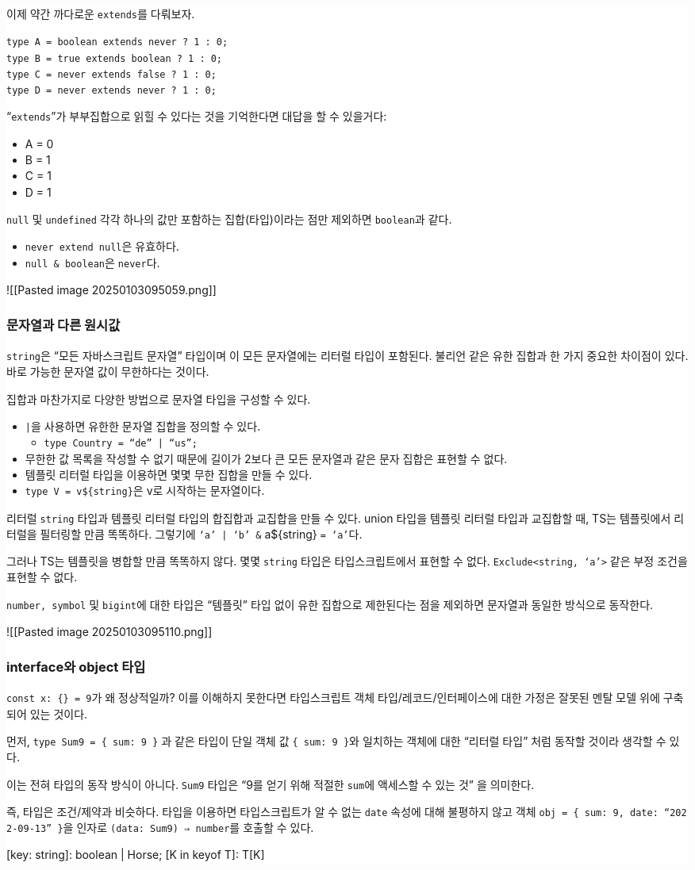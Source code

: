 이제 약간 까다로운 `extends`를 다뤄보자.

```tsx
type A = boolean extends never ? 1 : 0;
type B = true extends boolean ? 1 : 0;
type C = never extends false ? 1 : 0;
type D = never extends never ? 1 : 0;
```

“`extends`”가 부부집합으로 읽힐 수 있다는 것을 기억한다면 대답을 할 수 있을거다:

- A = 0
- B = 1
- C = 1
- D = 1

`null` 및 `undefined` 각각 하나의 값만 포함하는 집합(타입)이라는 점만 제외하면 `boolean`과 같다.

- `never extend null`은 유효하다.
- `null & boolean`은 `never`다.

![[Pasted image 20250103095059.png]]

### 문자열과 다른 원시값

`string`은 “모든 자바스크립트 문자열” 타입이며 이 모든 문자열에는 리터럴 타입이 포함된다. 불리언 같은 유한 집합과 한 가지 중요한 차이점이 있다. 바로 가능한 문자열 값이 무한하다는 것이다.

집합과 마찬가지로 다양한 방법으로 문자열 타입을 구성할 수 있다.

- `|`을 사용하면 유한한 문자열 집합을 정의할 수 있다.
    - `type Country = “de” | “us”;`
- 무한한 값 목록을 작성할 수 없기 때문에 길이가 2보다 큰 모든 문자열과 같은 문자 집합은 표현할 수 없다.
- 템플릿 리터럴 타입을 이용하면 몇몇 무한 집합을 만들 수 있다.
- `type V = v${string}`은 v로 시작하는 문자열이다.

리터럴 `string` 타입과 템플릿 리터럴 타입의 합집합과 교집합을 만들 수 있다. union 타입을 템플릿 리터럴 타입과 교집합할 때, TS는 템플릿에서 리터럴을 필터링할 만큼 똑똑하다. 그렇기에 `‘a’ | ‘b’ &` a${string} `= ‘a’`다.

그러나 TS는 템플릿을 병합할 만큼 똑똑하지 않다. 몇몇 `string` 타입은 타입스크립트에서 표현할 수 없다. `Exclude<string, ‘a’>` 같은 부정 조건을 표현할 수 없다.

`number, symbol` 및 `bigint`에 대한 타입은 “템플릿” 타입 없이 유한 집합으로 제한된다는 점을 제외하면 문자열과 동일한 방식으로 동작한다.

![[Pasted image 20250103095110.png]]

### interface와 object 타입

`const x: {} = 9`가 왜 정상적일까? 이를 이해하지 못한다면 타입스크립트 객체 타입/레코드/인터페이스에 대한 가정은 잘못된 멘탈 모델 위에 구축되어 있는 것이다.

먼저, `type Sum9 = { sum: 9 }` 과 같은 타입이 단일 객체 값 `{ sum: 9 }`와 일치하는 객체에 대한 “리터럴 타입” 처럼 동작할 것이라 생각할 수 있다.

이는 전혀 타입의 동작 방식이 아니다. `Sum9` 타입은 “9를 얻기 위해 적절한 `sum`에 액세스할 수 있는 것” 을 의미한다.

즉, 타입은 조건/제약과 비슷하다. 타입을 이용하면 타입스크립트가 알 수 없는 `date` 속성에 대해 불평하지 않고 객체 `obj = { sum: 9, date: “2022-09-13” }`을 인자로 `(data: Sum9) ⇒ number`를 호출할 수 있다.


  [key: string]: boolean | Horse;
  [K in keyof T]: T[K]